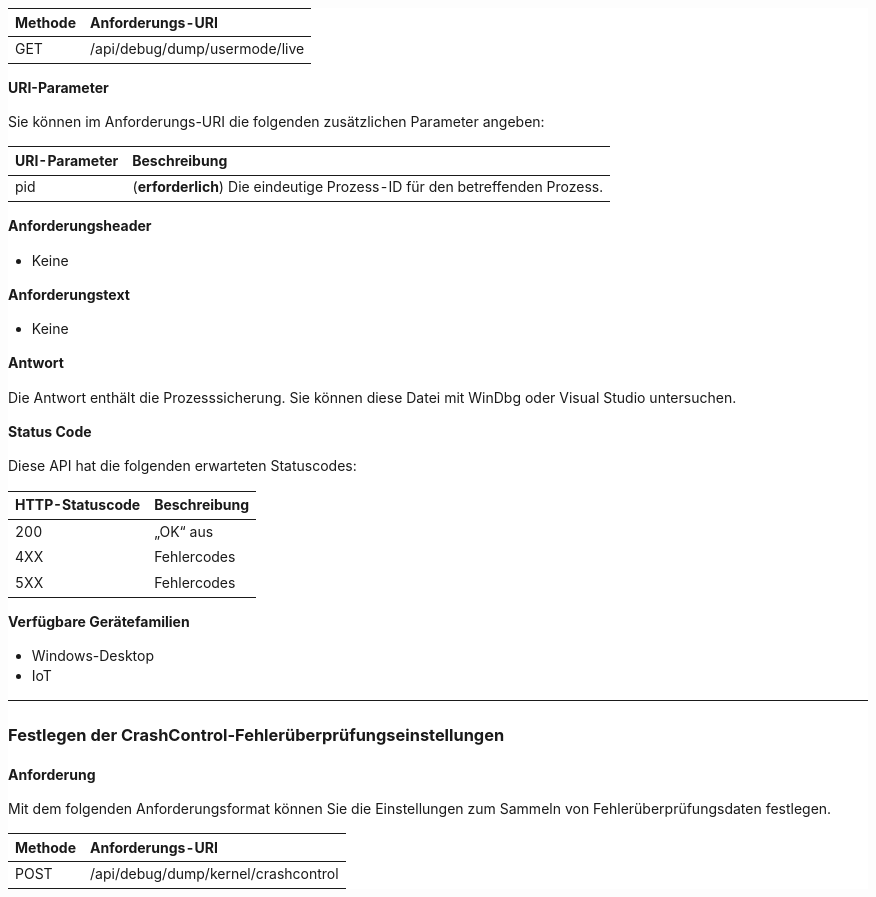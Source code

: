 | Methode      | Anforderungs-URI |
| :------     | :----- |
| GET | /api/debug/dump/usermode/live |


**URI-Parameter**

Sie können im Anforderungs-URI die folgenden zusätzlichen Parameter angeben:

| URI-Parameter | Beschreibung |
| :------          | :------ |
| pid   | (**erforderlich**) Die eindeutige Prozess-ID für den betreffenden Prozess. |

**Anforderungsheader**

- Keine

**Anforderungstext**

- Keine

**Antwort**

Die Antwort enthält die Prozesssicherung. Sie können diese Datei mit WinDbg oder Visual Studio untersuchen.

**Status Code**

Diese API hat die folgenden erwarteten Statuscodes:

|  HTTP-Statuscode      | Beschreibung | 
| :------     | :----- |
|  200 | „OK“ aus | 
| 4XX | Fehlercodes |
| 5XX | Fehlercodes |

**Verfügbare Gerätefamilien**

* Windows-Desktop
* IoT

<hr>

### <a name="set-the-bugcheck-crash-control-settings"></a>Festlegen der CrashControl-Fehlerüberprüfungseinstellungen

**Anforderung**

Mit dem folgenden Anforderungsformat können Sie die Einstellungen zum Sammeln von Fehlerüberprüfungsdaten festlegen.
 
| Methode      | Anforderungs-URI |
| :------     | :----- |
| POST | /api/debug/dump/kernel/crashcontrol |

